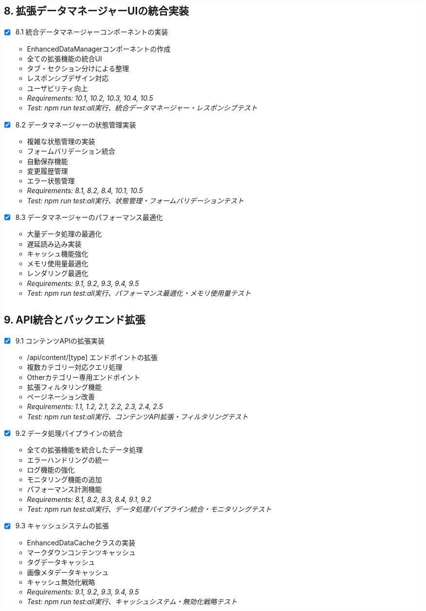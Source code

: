 ## 8. 拡張データマネージャーUIの統合実装

- [x] 8.1 統合データマネージャーコンポーネントの実装
  - EnhancedDataManagerコンポーネントの作成
  - 全ての拡張機能の統合UI
  - タブ・セクション分けによる整理
  - レスポンシブデザイン対応
  - ユーザビリティ向上
  - _Requirements: 10.1, 10.2, 10.3, 10.4, 10.5_
  - _Test: npm run test:all実行、統合データマネージャー・レスポンシブテスト_

- [x] 8.2 データマネージャーの状態管理実装
  - 複雑な状態管理の実装
  - フォームバリデーション統合
  - 自動保存機能
  - 変更履歴管理
  - エラー状態管理
  - _Requirements: 8.1, 8.2, 8.4, 10.1, 10.5_
  - _Test: npm run test:all実行、状態管理・フォームバリデーションテスト_

- [x] 8.3 データマネージャーのパフォーマンス最適化
  - 大量データ処理の最適化
  - 遅延読み込み実装
  - キャッシュ機能強化
  - メモリ使用量最適化
  - レンダリング最適化
  - _Requirements: 9.1, 9.2, 9.3, 9.4, 9.5_
  - _Test: npm run test:all実行、パフォーマンス最適化・メモリ使用量テスト_

## 9. API統合とバックエンド拡張

- [x] 9.1 コンテンツAPIの拡張実装
  - /api/content/[type] エンドポイントの拡張
  - 複数カテゴリー対応クエリ処理
  - Otherカテゴリー専用エンドポイント
  - 拡張フィルタリング機能
  - ページネーション改善
  - _Requirements: 1.1, 1.2, 2.1, 2.2, 2.3, 2.4, 2.5_
  - _Test: npm run test:all実行、コンテンツAPI拡張・フィルタリングテスト_

- [x] 9.2 データ処理パイプラインの統合
  - 全ての拡張機能を統合したデータ処理
  - エラーハンドリングの統一
  - ログ機能の強化
  - モニタリング機能の追加
  - パフォーマンス計測機能
  - _Requirements: 8.1, 8.2, 8.3, 8.4, 9.1, 9.2_
  - _Test: npm run test:all実行、データ処理パイプライン統合・モニタリングテスト_

- [x] 9.3 キャッシュシステムの拡張
  - EnhancedDataCacheクラスの実装
  - マークダウンコンテンツキャッシュ
  - タグデータキャッシュ
  - 画像メタデータキャッシュ
  - キャッシュ無効化戦略
  - _Requirements: 9.1, 9.2, 9.3, 9.4, 9.5_
  - _Test: npm run test:all実行、キャッシュシステム・無効化戦略テスト_
